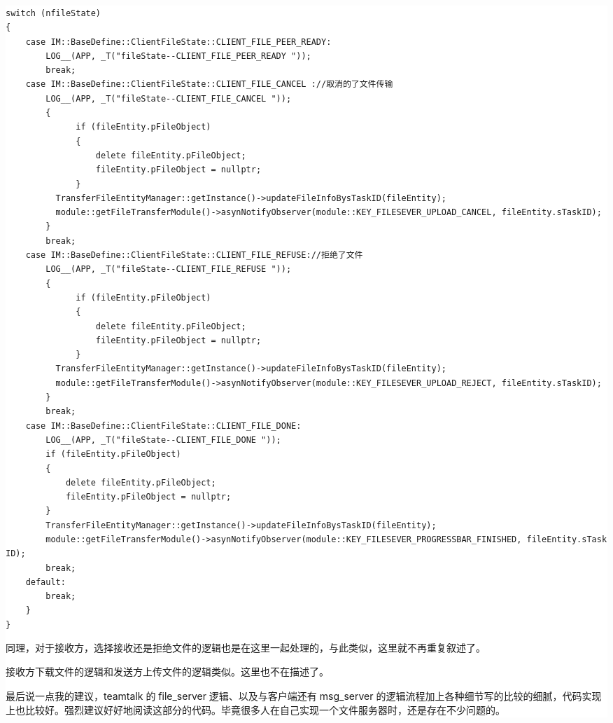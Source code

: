 	switch (nfileState)
	{
	    case IM::BaseDefine::ClientFileState::CLIENT_FILE_PEER_READY:
	        LOG__(APP, _T("fileState--CLIENT_FILE_PEER_READY "));
	        break;
	    case IM::BaseDefine::ClientFileState::CLIENT_FILE_CANCEL ://取消的了文件传输
	        LOG__(APP, _T("fileState--CLIENT_FILE_CANCEL "));
	        {
	              if (fileEntity.pFileObject)
	              {
	                  delete fileEntity.pFileObject;
	                  fileEntity.pFileObject = nullptr;
	              }
	          TransferFileEntityManager::getInstance()->updateFileInfoBysTaskID(fileEntity);
	          module::getFileTransferModule()->asynNotifyObserver(module::KEY_FILESEVER_UPLOAD_CANCEL, fileEntity.sTaskID);
	        }
	        break;
	    case IM::BaseDefine::ClientFileState::CLIENT_FILE_REFUSE://拒绝了文件
	        LOG__(APP, _T("fileState--CLIENT_FILE_REFUSE "));
	        {
	              if (fileEntity.pFileObject)
	              {
	                  delete fileEntity.pFileObject;
	                  fileEntity.pFileObject = nullptr;
	              }
	          TransferFileEntityManager::getInstance()->updateFileInfoBysTaskID(fileEntity);
	          module::getFileTransferModule()->asynNotifyObserver(module::KEY_FILESEVER_UPLOAD_REJECT, fileEntity.sTaskID);
	        }
	        break;
	    case IM::BaseDefine::ClientFileState::CLIENT_FILE_DONE:
	        LOG__(APP, _T("fileState--CLIENT_FILE_DONE "));
	        if (fileEntity.pFileObject)
	        {
	            delete fileEntity.pFileObject;
	            fileEntity.pFileObject = nullptr;
	        }
	        TransferFileEntityManager::getInstance()->updateFileInfoBysTaskID(fileEntity);
	        module::getFileTransferModule()->asynNotifyObserver(module::KEY_FILESEVER_PROGRESSBAR_FINISHED, fileEntity.sTaskID);
	        break;
	    default:
	        break;
	    }
	}
同理，对于接收方，选择接收还是拒绝文件的逻辑也是在这里一起处理的，与此类似，这里就不再重复叙述了。

接收方下载文件的逻辑和发送方上传文件的逻辑类似。这里也不在描述了。

最后说一点我的建议，teamtalk 的 file_server 逻辑、以及与客户端还有 msg_server 的逻辑流程加上各种细节写的比较的细腻，代码实现上也比较好。强烈建议好好地阅读这部分的代码。毕竟很多人在自己实现一个文件服务器时，还是存在不少问题的。
